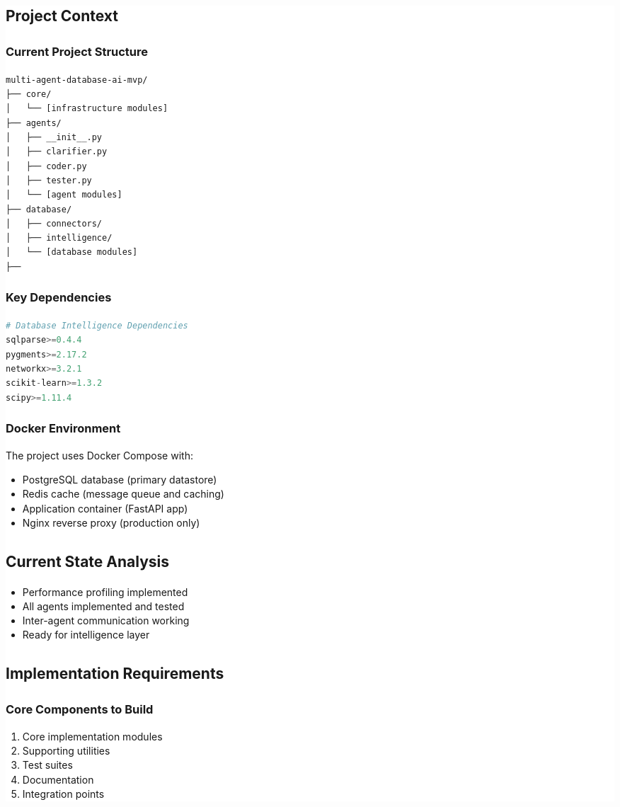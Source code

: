 ## Project Context

### Current Project Structure
```
multi-agent-database-ai-mvp/
├── core/
│   └── [infrastructure modules]
├── agents/
│   ├── __init__.py
│   ├── clarifier.py
│   ├── coder.py
│   ├── tester.py
│   └── [agent modules]
├── database/
│   ├── connectors/
│   ├── intelligence/
│   └── [database modules]
├──
```

### Key Dependencies
```python
# Database Intelligence Dependencies
sqlparse>=0.4.4
pygments>=2.17.2
networkx>=3.2.1
scikit-learn>=1.3.2
scipy>=1.11.4
```

### Docker Environment
The project uses Docker Compose with:
- PostgreSQL database (primary datastore)
- Redis cache (message queue and caching)
- Application container (FastAPI app)
- Nginx reverse proxy (production only)

## Current State Analysis
- Performance profiling implemented
- All agents implemented and tested
- Inter-agent communication working
- Ready for intelligence layer

## Implementation Requirements

### Core Components to Build
1. Core implementation modules
2. Supporting utilities
3. Test suites
4. Documentation
5. Integration points
